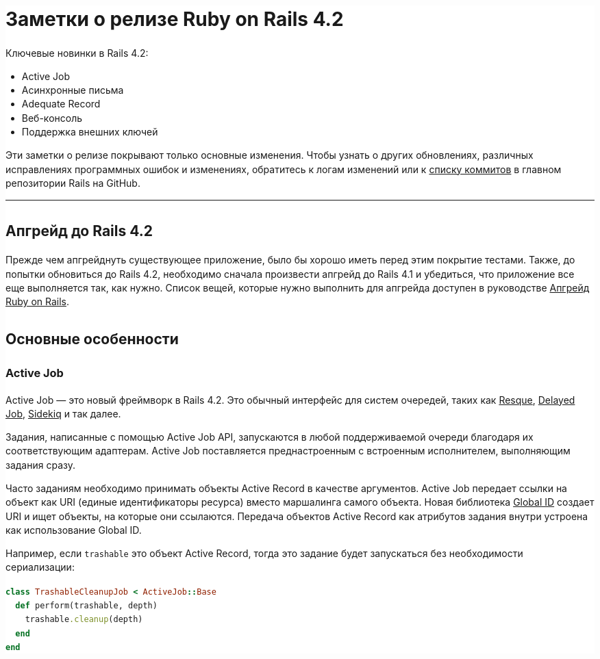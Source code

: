 Заметки о релизе Ruby on Rails 4.2
==================================

Ключевые новинки в Rails 4.2:

* Active Job
* Асинхронные письма
* Adequate Record
* Веб-консоль
* Поддержка внешних ключей

Эти заметки о релизе покрывают только основные изменения. Чтобы узнать о других обновлениях, различных исправлениях программных ошибок и изменениях, обратитесь к логам изменений или к [списку коммитов](https://github.com/rails/rails/commits/4-2-stable) в главном репозитории Rails на GitHub.

--------------------------------------------------------------------------------

Апгрейд до Rails 4.2
--------------------

Прежде чем апгрейднуть существующее приложение, было бы хорошо иметь перед этим покрытие тестами. Также, до попытки обновиться до Rails 4.2, необходимо сначала произвести апгрейд до Rails 4.1 и убедиться, что приложение все еще выполняется так, как нужно. Список вещей, которые нужно выполнить для апгрейда доступен в руководстве [Апгрейд Ruby on Rails](/upgrading-ruby-on-rails#upgrading-from-rails-4-1-to-rails-4-2).

Основные особенности
--------------------

### Active Job

Active Job — это новый фреймворк в Rails 4.2. Это обычный интерфейс для систем очередей, таких как [Resque](https://github.com/resque/resque), [Delayed Job](https://github.com/collectiveidea/delayed_job), [Sidekiq](https://github.com/mperham/sidekiq) и так далее.

Задания, написанные с помощью Active Job API, запускаются в любой поддерживаемой очереди благодаря их соответствующим адаптерам. Active Job поставляется преднастроенным с встроенным исполнителем, выполняющим задания сразу.

Часто заданиям необходимо принимать объекты Active Record в качестве аргументов. Active Job передает ссылки на объект как URI (единые идентификаторы ресурса) вместо маршалинга самого объекта. Новая библиотека [Global ID](https://github.com/rails/globalid) создает URI и ищет объекты, на которые они ссылаются. Передача объектов Active Record как атрибутов задания внутри устроена как использование Global ID.

Например, если `trashable` это объект Active Record, тогда это задание будет запускаться без необходимости сериализации:

```ruby
class TrashableCleanupJob < ActiveJob::Base
  def perform(trashable, depth)
    trashable.cleanup(depth)
  end
end
```
